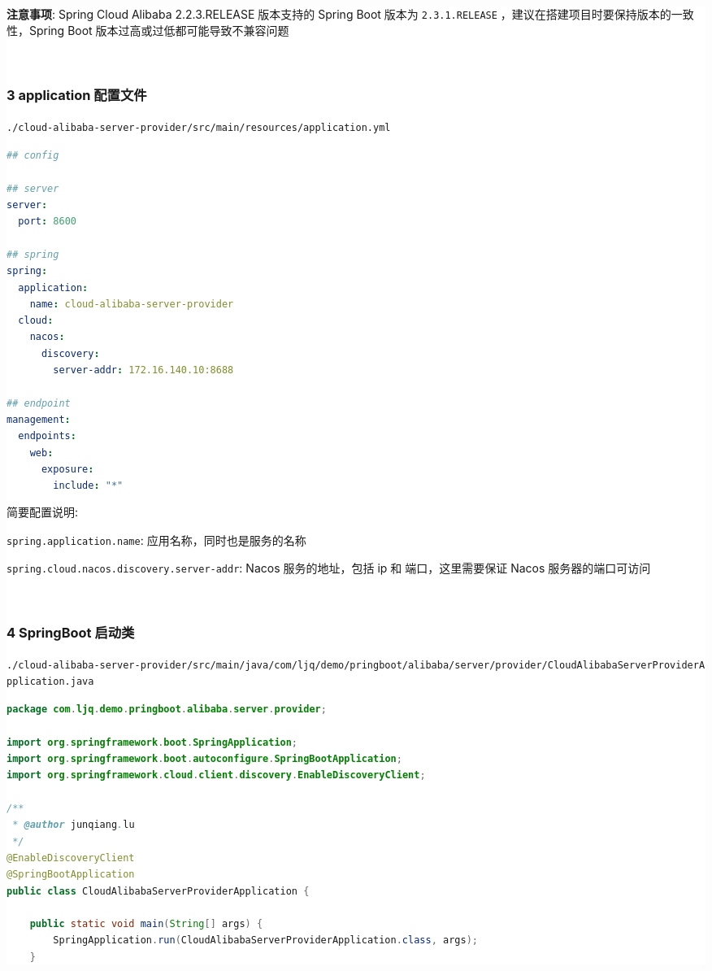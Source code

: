 **注意事项**: Spring Cloud Alibaba 2.2.3.RELEASE 版本支持的 Spring Boot 版本为 `2.3.1.RELEASE` ，建议在搭建项目时要保持版本的一致性，Spring Boot 版本过高或过低都可能导致不兼容问题   

​    

### 3 application 配置文件  

```
./cloud-alibaba-server-provider/src/main/resources/application.yml
```

```yaml
## config

## server
server:
  port: 8600

## spring
spring:
  application:
    name: cloud-alibaba-server-provider
  cloud:
    nacos:
      discovery:
        server-addr: 172.16.140.10:8688

## endpoint
management:
  endpoints:
    web:
      exposure:
        include: "*"
```

简要配置说明:  

`spring.application.name`: 应用名称，同时也是服务的名称  

`spring.cloud.nacos.discovery.server-addr`: Nacos 服务的地址，包括 ip 和 端口，这里需要保证 Nacos 服务器的端口可访问  

​    

### 4 SpringBoot 启动类  

```
./cloud-alibaba-server-provider/src/main/java/com/ljq/demo/pringboot/alibaba/server/provider/CloudAlibabaServerProviderApplication.java
```

```java
package com.ljq.demo.pringboot.alibaba.server.provider;

import org.springframework.boot.SpringApplication;
import org.springframework.boot.autoconfigure.SpringBootApplication;
import org.springframework.cloud.client.discovery.EnableDiscoveryClient;

/**
 * @author junqiang.lu
 */
@EnableDiscoveryClient
@SpringBootApplication
public class CloudAlibabaServerProviderApplication {

    public static void main(String[] args) {
        SpringApplication.run(CloudAlibabaServerProviderApplication.class, args);
    }

```